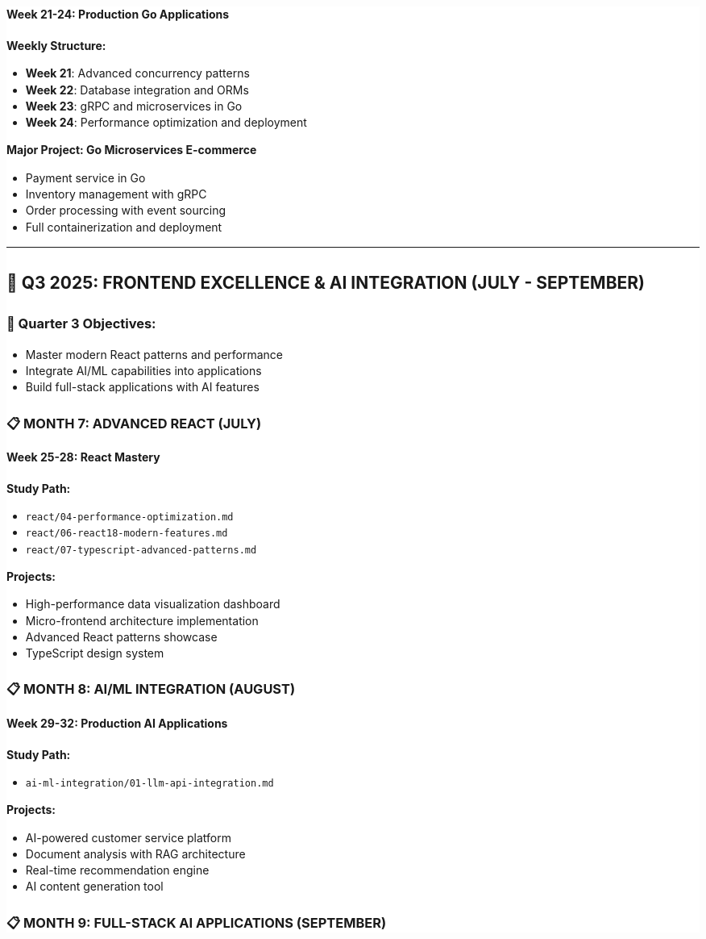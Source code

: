 #### **Week 21-24: Production Go Applications**

**Weekly Structure:**
- **Week 21**: Advanced concurrency patterns
- **Week 22**: Database integration and ORMs
- **Week 23**: gRPC and microservices in Go
- **Week 24**: Performance optimization and deployment

**Major Project: Go Microservices E-commerce**
- Payment service in Go
- Inventory management with gRPC
- Order processing with event sourcing
- Full containerization and deployment

---

## 🎨 **Q3 2025: FRONTEND EXCELLENCE & AI INTEGRATION (JULY - SEPTEMBER)**

### **🎯 Quarter 3 Objectives:**
- Master modern React patterns and performance
- Integrate AI/ML capabilities into applications
- Build full-stack applications with AI features

### **📋 MONTH 7: ADVANCED REACT (JULY)**

#### **Week 25-28: React Mastery**
**Study Path:**
- `react/04-performance-optimization.md`
- `react/06-react18-modern-features.md`
- `react/07-typescript-advanced-patterns.md`

**Projects:**
- High-performance data visualization dashboard
- Micro-frontend architecture implementation
- Advanced React patterns showcase
- TypeScript design system

### **📋 MONTH 8: AI/ML INTEGRATION (AUGUST)**

#### **Week 29-32: Production AI Applications**
**Study Path:**
- `ai-ml-integration/01-llm-api-integration.md`

**Projects:**
- AI-powered customer service platform
- Document analysis with RAG architecture
- Real-time recommendation engine
- AI content generation tool

### **📋 MONTH 9: FULL-STACK AI APPLICATIONS (SEPTEMBER)**
